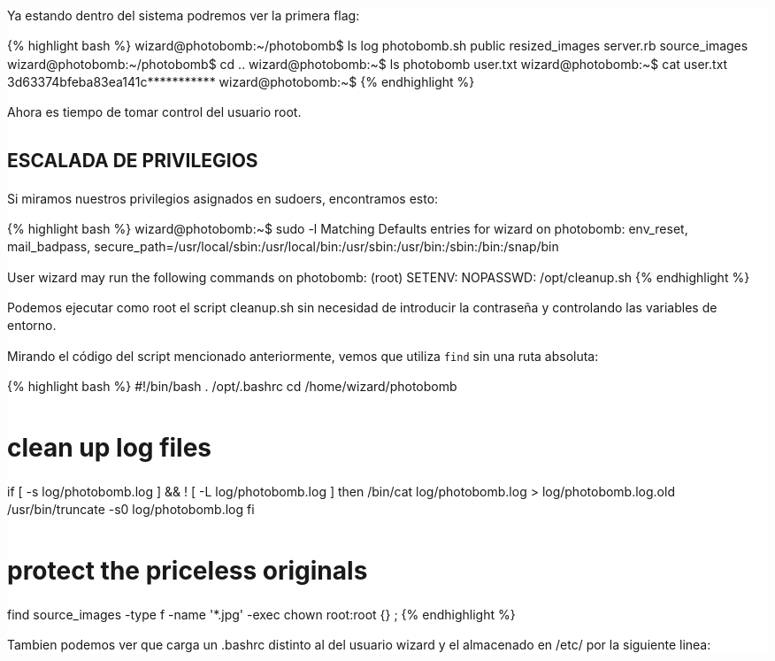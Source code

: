 Ya estando dentro del sistema podremos ver la primera flag:

{% highlight bash %}
wizard@photobomb:~/photobomb$ ls
log  photobomb.sh  public  resized_images  server.rb  source_images
wizard@photobomb:~/photobomb$ cd ..
wizard@photobomb:~$ ls
photobomb  user.txt
wizard@photobomb:~$ cat user.txt
3d63374bfeba83ea141c***********
wizard@photobomb:~$ 
{% endhighlight %}

Ahora es tiempo de tomar control del usuario root.

<h2>ESCALADA DE PRIVILEGIOS</h2>

Si miramos nuestros privilegios asignados en sudoers, encontramos esto:

{% highlight bash %}
wizard@photobomb:~$ sudo -l
Matching Defaults entries for wizard on photobomb:
    env_reset, mail_badpass, secure_path=/usr/local/sbin\:/usr/local/bin\:/usr/sbin\:/usr/bin\:/sbin\:/bin\:/snap/bin

User wizard may run the following commands on photobomb:
    (root) SETENV: NOPASSWD: /opt/cleanup.sh
{% endhighlight %}

Podemos ejecutar como root el script cleanup.sh sin necesidad de introducir la contraseña y controlando
las variables de entorno.

Mirando el código del script mencionado anteriormente, vemos que utiliza `find` sin una
ruta absoluta:

{% highlight bash %}
#!/bin/bash
. /opt/.bashrc
cd /home/wizard/photobomb

# clean up log files
if [ -s log/photobomb.log ] && ! [ -L log/photobomb.log ]
then
  /bin/cat log/photobomb.log > log/photobomb.log.old
  /usr/bin/truncate -s0 log/photobomb.log
fi

# protect the priceless originals
find source_images -type f -name '*.jpg' -exec chown root:root {} \;
{% endhighlight %}

Tambien podemos ver que carga un .bashrc distinto al del usuario wizard y el almacenado en /etc/ 
por la siguiente linea:
